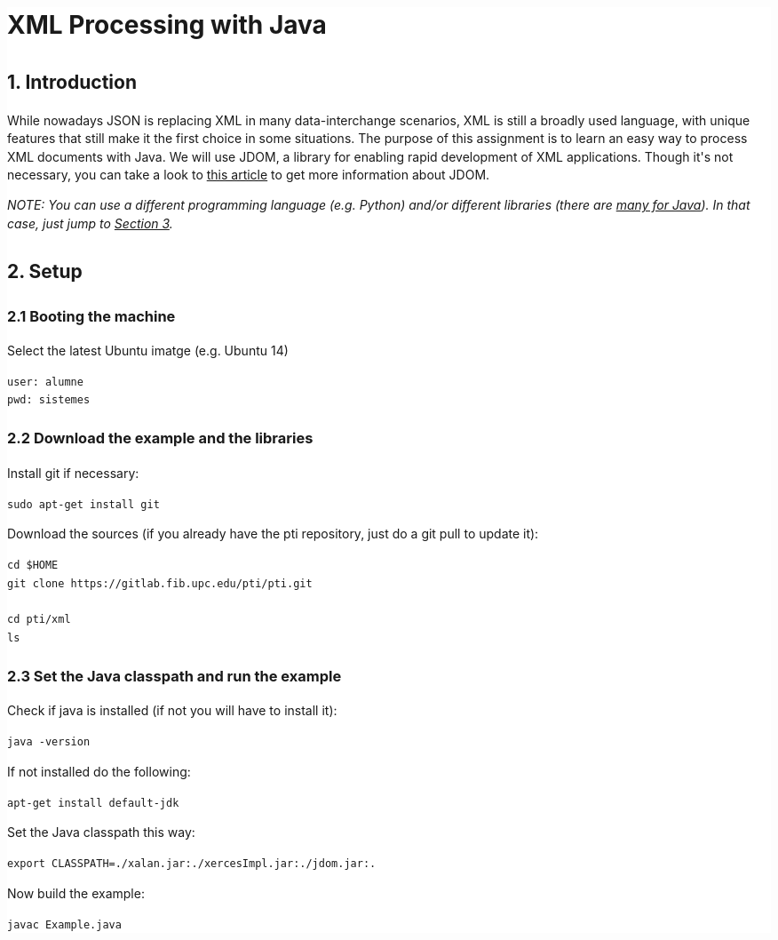 # XML Processing with Java

## 1. Introduction

While nowadays JSON is replacing XML in many data-interchange scenarios, XML is still a broadly used language, with unique features that still make it the first choice in some situations. The purpose of this assignment is to learn an easy way to process XML documents with Java. We will use JDOM, a library for enabling rapid development of XML applications. Though it's not necessary, you can take a look to [this article](http://unpetitaccident.com/pub/compeng/languages/JAVA/Tutorials/JDOM/simplify%20XML%20programming%20with%20jdom.pdf) to get more information about JDOM. 

*NOTE: You can use a different programming language (e.g. Python) and/or different libraries (there are [many for Java](https://en.wikipedia.org/wiki/Java_XML)). In that case, just jump to [Section 3](#3-lab-assignment).*

## 2. Setup

### 2.1 Booting the machine

Select the latest Ubuntu imatge (e.g. Ubuntu 14)

    user: alumne
    pwd: sistemes


### 2.2 Download the example and the libraries

Install git if necessary:

    sudo apt-get install git

Download the sources (if you already have the pti repository, just do a git pull to update it):

    cd $HOME       
    git clone https://gitlab.fib.upc.edu/pti/pti.git

    cd pti/xml
    ls

### 2.3 Set the Java classpath and run the example

Check if java is installed (if not you will have to install it):

    java -version

If not installed do the following:

    apt-get install default-jdk

Set the Java classpath this way:

    export CLASSPATH=./xalan.jar:./xercesImpl.jar:./jdom.jar:.

Now build the example:

    javac Example.java
